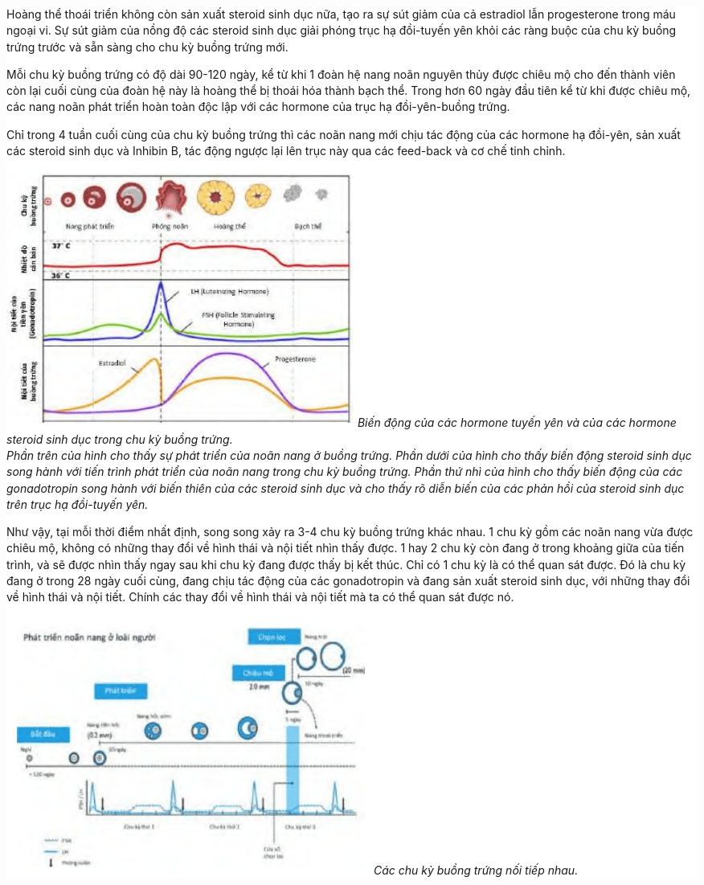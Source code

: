 Hoàng thể thoái triển không còn sản xuất steroid sinh dục nữa, tạo ra sự sút giảm của cả estradiol lẫn progesterone trong máu ngoại vi. Sự sút giảm của nồng độ các steroid sinh dục giải phóng trục hạ đồi-tuyến yên khỏi các ràng buộc của chu kỳ buồng trứng trước và sẵn sàng cho chu kỳ buồng trứng mới.

Mỗi chu kỳ buồng trứng có độ dài 90-120 ngày, kể từ khi 1 đoàn hệ nang noãn nguyên thủy được chiêu mộ cho đến thành viên còn lại cuối cùng của đoàn hệ này là hoàng thể bị thoái hóa thành bạch thể. Trong hơn 60 ngày đầu tiên kể từ khi được chiêu mộ, các nang noãn phát triển hoàn toàn độc lập với các hormone của trục hạ đồi-yên-buồng trứng.

Chỉ trong 4 tuần cuối cùng của chu kỳ buồng trứng thì các noãn nang mới chịu tác động của các hormone hạ đồi-yên, sản xuất các steroid sinh dục và Inhibin B, tác động ngược lại lên trục này qua các feed-back và cơ chế tinh chỉnh.

![Biến động của các hormone tuyến yên và của các hormone steroid sinh dục trong chu kz buồng trứng](../../../assets/phu-khoa/chu-ky-buong-truc-va-he-truc-ha-doi-yen-buong-trung/bien-dong-cua-cac-hormon-tuyen-yen-va-steroids-sinh-duc-trong-chu-ky-buong-trung.png)
_Biến động của các hormone tuyến yên và của các hormone steroid sinh dục trong chu kỳ buồng trứng.<br>Phần trên của hình cho thấy sự phát triển của noãn nang ở buồng trứng. Phần dưới của hình cho thấy biến động steroid sinh dục song hành với tiến trình phát triển của noãn nang trong chu kỳ buồng trứng. Phần thứ nhì của hình cho thấy biến động của các gonadotropin song hành với biến thiên của các steroid sinh dục và cho thấy rõ diễn biến của các phản hồi của steroid sinh dục trên trục hạ đồi-tuyến yên._

Như vậy, tại mỗi thời điểm nhất định, song song xảy ra 3-4 chu kỳ buồng trứng khác nhau. 1 chu kỳ gồm các noãn nang vừa được chiêu mộ, không có những thay đổi về hình thái và nội tiết nhìn thấy được. 1 hay 2 chu kỳ còn đang ở trong khoảng giữa của tiến trình, và sẽ được nhìn thấy ngay sau khi chu kỳ đang được thấy bị kết thúc. Chỉ có 1 chu kỳ là có thể quan sát được. Đó là chu kỳ đang ở trong 28 ngày cuối cùng, đang chịu tác động của các gonadotropin và đang sản xuất steroid sinh dục, với những thay đổi về hình thái và nội tiết. Chính các thay đổi về hình thái và nội tiết mà ta có thể quan sát được nó.

![Các chu kỳ buồng trứng nối tiếp nhau](../../../assets/phu-khoa/chu-ky-buong-truc-va-he-truc-ha-doi-yen-buong-trung/cac-chu-ky-buong-trung-noi-tiep-nhau.png)
_Các chu kỳ buồng trứng nối tiếp nhau._

